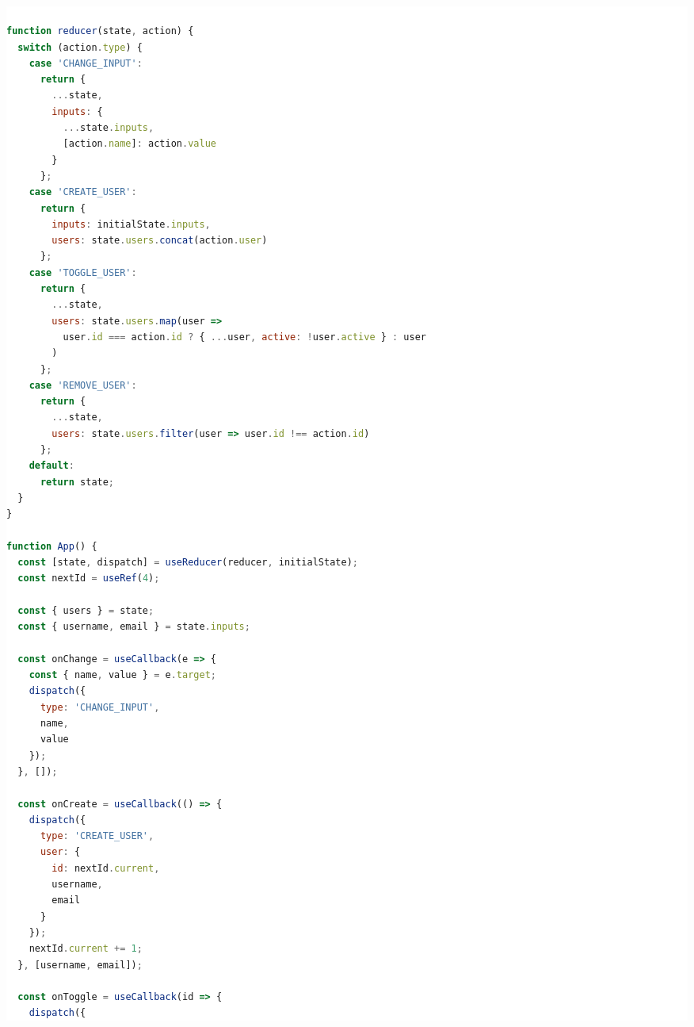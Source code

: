 ```javascript

function reducer(state, action) {
  switch (action.type) {
    case 'CHANGE_INPUT':
      return {
        ...state,
        inputs: {
          ...state.inputs,
          [action.name]: action.value
        }
      };
    case 'CREATE_USER':
      return {
        inputs: initialState.inputs,
        users: state.users.concat(action.user)
      };
    case 'TOGGLE_USER':
      return {
        ...state,
        users: state.users.map(user =>
          user.id === action.id ? { ...user, active: !user.active } : user
        )
      };
    case 'REMOVE_USER':
      return {
        ...state,
        users: state.users.filter(user => user.id !== action.id)
      };
    default:
      return state;
  }
}

function App() {
  const [state, dispatch] = useReducer(reducer, initialState);
  const nextId = useRef(4);

  const { users } = state;
  const { username, email } = state.inputs;

  const onChange = useCallback(e => {
    const { name, value } = e.target;
    dispatch({
      type: 'CHANGE_INPUT',
      name,
      value
    });
  }, []);

  const onCreate = useCallback(() => {
    dispatch({
      type: 'CREATE_USER',
      user: {
        id: nextId.current,
        username,
        email
      }
    });
    nextId.current += 1;
  }, [username, email]);

  const onToggle = useCallback(id => {
    dispatch({
```